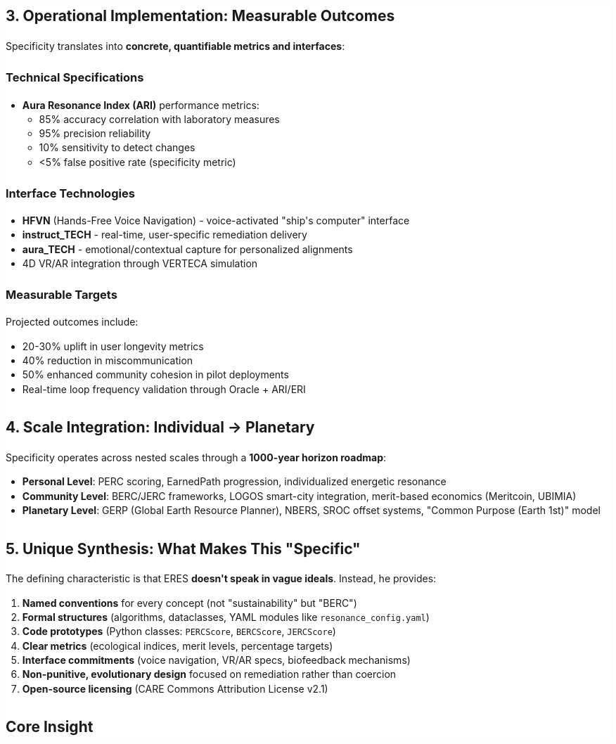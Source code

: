 ## **3\. Operational Implementation: Measurable Outcomes**

Specificity translates into **concrete, quantifiable metrics and interfaces**:

### **Technical Specifications**

* **Aura Resonance Index (ARI)** performance metrics:  
  * 85% accuracy correlation with laboratory measures  
  * 95% precision reliability  
  * 10% sensitivity to detect changes  
  * \<5% false positive rate (specificity metric)

### **Interface Technologies**

* **HFVN** (Hands-Free Voice Navigation) \- voice-activated "ship's computer" interface  
* **instruct\_TECH** \- real-time, user-specific remediation delivery  
* **aura\_TECH** \- emotional/contextual capture for personalized alignments  
* 4D VR/AR integration through VERTECA simulation

### **Measurable Targets**

Projected outcomes include:

* 20-30% uplift in user longevity metrics  
* 40% reduction in miscommunication  
* 50% enhanced community cohesion in pilot deployments  
* Real-time loop frequency validation through Oracle \+ ARI/ERI

## **4\. Scale Integration: Individual → Planetary**

Specificity operates across nested scales through a **1000-year horizon roadmap**:

* **Personal Level**: PERC scoring, EarnedPath progression, individualized energetic resonance  
* **Community Level**: BERC/JERC frameworks, LOGOS smart-city integration, merit-based economics (Meritcoin, UBIMIA)  
* **Planetary Level**: GERP (Global Earth Resource Planner), NBERS, SROC offset systems, "Common Purpose (Earth 1st)" model

## **5\. Unique Synthesis: What Makes This "Specific"**

The defining characteristic is that ERES **doesn't speak in vague ideals**. Instead, he provides:

1. **Named conventions** for every concept (not "sustainability" but "BERC")  
2. **Formal structures** (algorithms, dataclasses, YAML modules like `resonance_config.yaml`)  
3. **Code prototypes** (Python classes: `PERCScore`, `BERCScore`, `JERCScore`)  
4. **Clear metrics** (ecological indices, merit levels, percentage targets)  
5. **Interface commitments** (voice navigation, VR/AR specs, biofeedback mechanisms)  
6. **Non-punitive, evolutionary design** focused on remediation rather than coercion  
7. **Open-source licensing** (CARE Commons Attribution License v2.1)

## **Core Insight**
